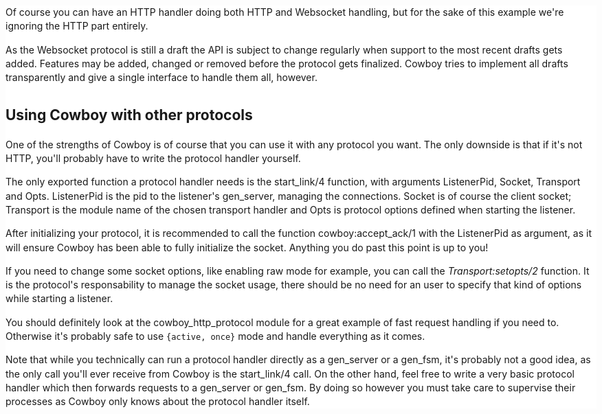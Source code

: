 Of course you can have an HTTP handler doing both HTTP and Websocket
handling, but for the sake of this example we're ignoring the HTTP
part entirely.

As the Websocket protocol is still a draft the API is subject to change
regularly when support to the most recent drafts gets added. Features may
be added, changed or removed before the protocol gets finalized. Cowboy
tries to implement all drafts transparently and give a single interface to
handle them all, however.

Using Cowboy with other protocols
---------------------------------

One of the strengths of Cowboy is of course that you can use it with any
protocol you want. The only downside is that if it's not HTTP, you'll
probably have to write the protocol handler yourself.

The only exported function a protocol handler needs is the start_link/4
function, with arguments ListenerPid, Socket, Transport and Opts. ListenerPid
is the pid to the listener's gen_server, managing the connections. Socket is of
course the client socket; Transport is the module name of the chosen transport
handler and Opts is protocol options defined when starting the listener.

After initializing your protocol, it is recommended to call the
function cowboy:accept_ack/1 with the ListenerPid as argument,
as it will ensure Cowboy has been able to fully initialize the socket.
Anything you do past this point is up to you!

If you need to change some socket options, like enabling raw mode for example,
you can call the <em>Transport:setopts/2</em> function. It is the protocol's
responsability to manage the socket usage, there should be no need for an user
to specify that kind of options while starting a listener.

You should definitely look at the cowboy_http_protocol module for a great
example of fast request handling if you need to. Otherwise it's probably
safe to use `{active, once}` mode and handle everything as it comes.

Note that while you technically can run a protocol handler directly as a
gen_server or a gen_fsm, it's probably not a good idea, as the only call
you'll ever receive from Cowboy is the start_link/4 call. On the other
hand, feel free to write a very basic protocol handler which then forwards
requests to a gen_server or gen_fsm. By doing so however you must take
care to supervise their processes as Cowboy only knows about the protocol
handler itself.
